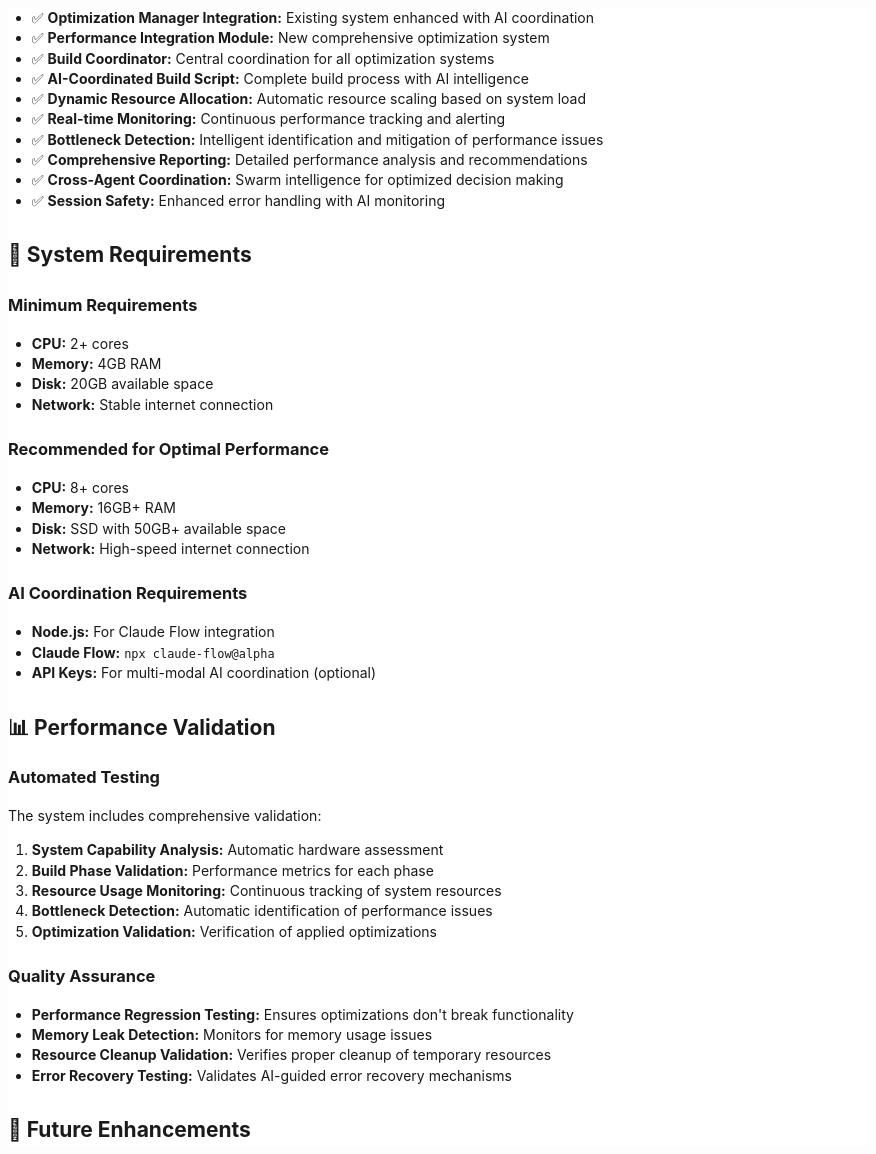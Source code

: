 - ✅ **Optimization Manager Integration:** Existing system enhanced with AI coordination
- ✅ **Performance Integration Module:** New comprehensive optimization system
- ✅ **Build Coordinator:** Central coordination for all optimization systems
- ✅ **AI-Coordinated Build Script:** Complete build process with AI intelligence
- ✅ **Dynamic Resource Allocation:** Automatic resource scaling based on system load
- ✅ **Real-time Monitoring:** Continuous performance tracking and alerting
- ✅ **Bottleneck Detection:** Intelligent identification and mitigation of performance issues
- ✅ **Comprehensive Reporting:** Detailed performance analysis and recommendations
- ✅ **Cross-Agent Coordination:** Swarm intelligence for optimized decision making
- ✅ **Session Safety:** Enhanced error handling with AI monitoring

## 🔧 System Requirements

### Minimum Requirements
- **CPU:** 2+ cores
- **Memory:** 4GB RAM
- **Disk:** 20GB available space
- **Network:** Stable internet connection

### Recommended for Optimal Performance
- **CPU:** 8+ cores
- **Memory:** 16GB+ RAM
- **Disk:** SSD with 50GB+ available space
- **Network:** High-speed internet connection

### AI Coordination Requirements
- **Node.js:** For Claude Flow integration
- **Claude Flow:** `npx claude-flow@alpha`
- **API Keys:** For multi-modal AI coordination (optional)

## 📊 Performance Validation

### Automated Testing

The system includes comprehensive validation:

1. **System Capability Analysis:** Automatic hardware assessment
2. **Build Phase Validation:** Performance metrics for each phase
3. **Resource Usage Monitoring:** Continuous tracking of system resources
4. **Bottleneck Detection:** Automatic identification of performance issues
5. **Optimization Validation:** Verification of applied optimizations

### Quality Assurance

- **Performance Regression Testing:** Ensures optimizations don't break functionality
- **Memory Leak Detection:** Monitors for memory usage issues
- **Resource Cleanup Validation:** Verifies proper cleanup of temporary resources
- **Error Recovery Testing:** Validates AI-guided error recovery mechanisms

## 🎯 Future Enhancements
